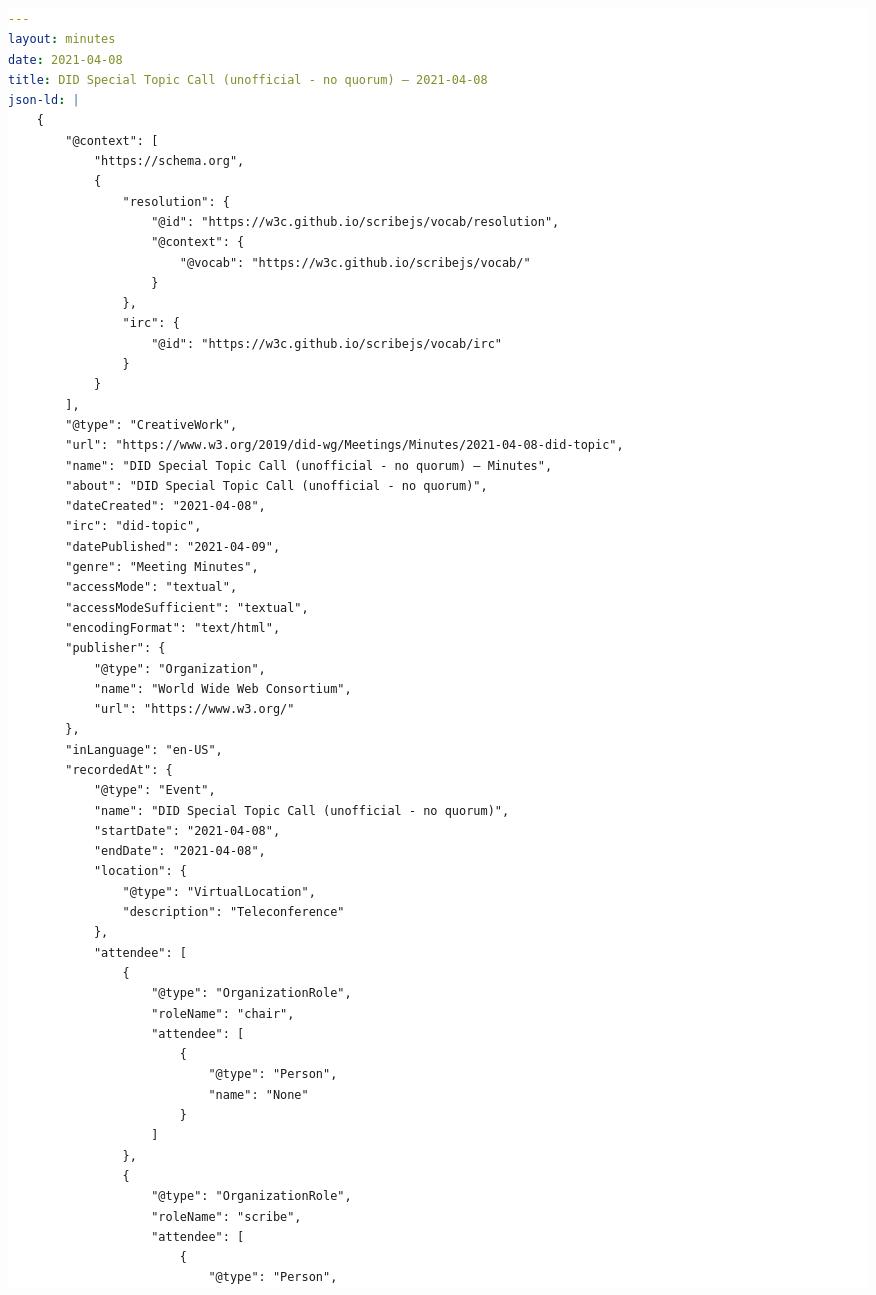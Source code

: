 ```yaml
---
layout: minutes
date: 2021-04-08
title: DID Special Topic Call (unofficial - no quorum) — 2021-04-08
json-ld: |
    {
        "@context": [
            "https://schema.org",
            {
                "resolution": {
                    "@id": "https://w3c.github.io/scribejs/vocab/resolution",
                    "@context": {
                        "@vocab": "https://w3c.github.io/scribejs/vocab/"
                    }
                },
                "irc": {
                    "@id": "https://w3c.github.io/scribejs/vocab/irc"
                }
            }
        ],
        "@type": "CreativeWork",
        "url": "https://www.w3.org/2019/did-wg/Meetings/Minutes/2021-04-08-did-topic",
        "name": "DID Special Topic Call (unofficial - no quorum) — Minutes",
        "about": "DID Special Topic Call (unofficial - no quorum)",
        "dateCreated": "2021-04-08",
        "irc": "did-topic",
        "datePublished": "2021-04-09",
        "genre": "Meeting Minutes",
        "accessMode": "textual",
        "accessModeSufficient": "textual",
        "encodingFormat": "text/html",
        "publisher": {
            "@type": "Organization",
            "name": "World Wide Web Consortium",
            "url": "https://www.w3.org/"
        },
        "inLanguage": "en-US",
        "recordedAt": {
            "@type": "Event",
            "name": "DID Special Topic Call (unofficial - no quorum)",
            "startDate": "2021-04-08",
            "endDate": "2021-04-08",
            "location": {
                "@type": "VirtualLocation",
                "description": "Teleconference"
            },
            "attendee": [
                {
                    "@type": "OrganizationRole",
                    "roleName": "chair",
                    "attendee": [
                        {
                            "@type": "Person",
                            "name": "None"
                        }
                    ]
                },
                {
                    "@type": "OrganizationRole",
                    "roleName": "scribe",
                    "attendee": [
                        {
                            "@type": "Person",
```